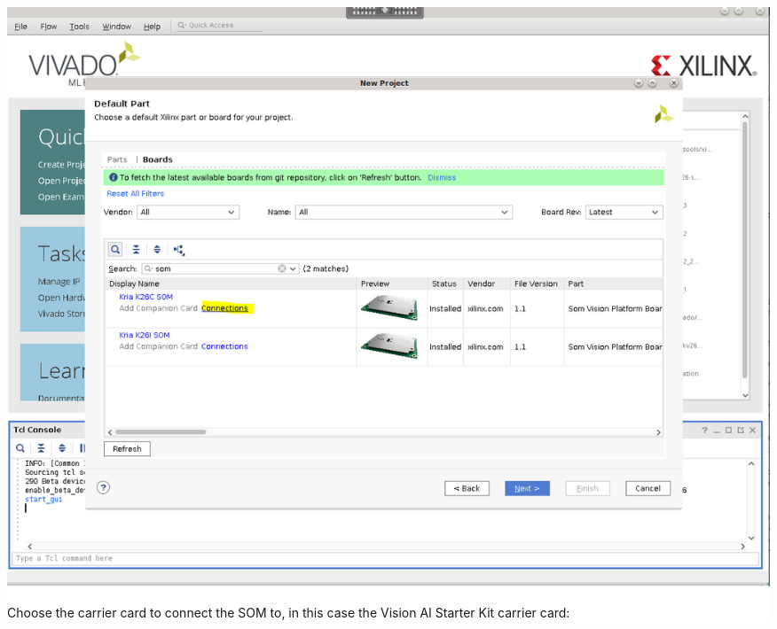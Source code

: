 ![Tool Flow](./media/baremetal_example/02_vivado.png)

Choose the carrier card to connect the SOM to, in this case the Vision AI Starter Kit carrier card:
